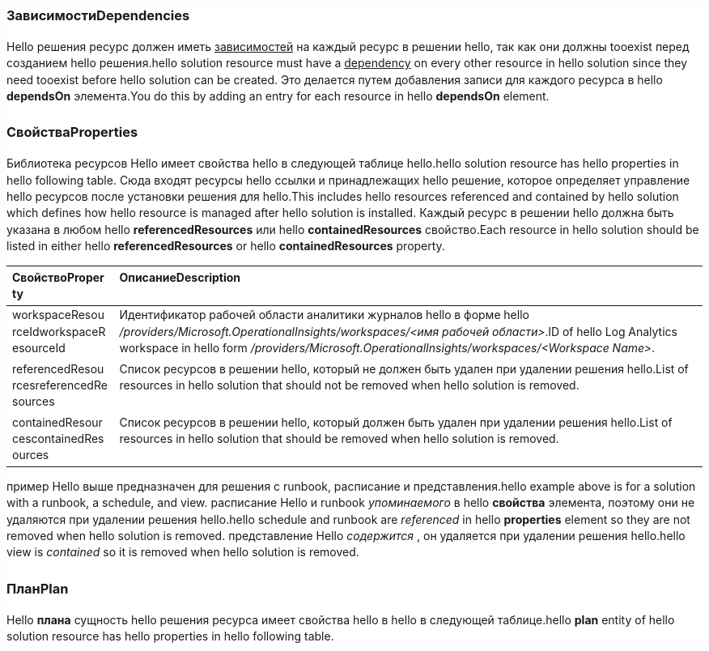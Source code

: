 


### <a name="dependencies"></a><span data-ttu-id="8b794-209">Зависимости</span><span class="sxs-lookup"><span data-stu-id="8b794-209">Dependencies</span></span>
<span data-ttu-id="8b794-210">Hello решения ресурс должен иметь [зависимостей](../azure-resource-manager/resource-group-define-dependencies.md) на каждый ресурс в решении hello, так как они должны tooexist перед созданием hello решения.</span><span class="sxs-lookup"><span data-stu-id="8b794-210">hello solution resource must have a [dependency](../azure-resource-manager/resource-group-define-dependencies.md) on every other resource in hello solution since they need tooexist before hello solution can be created.</span></span>  <span data-ttu-id="8b794-211">Это делается путем добавления записи для каждого ресурса в hello **dependsOn** элемента.</span><span class="sxs-lookup"><span data-stu-id="8b794-211">You do this by adding an entry for each resource in hello **dependsOn** element.</span></span>

### <a name="properties"></a><span data-ttu-id="8b794-212">Свойства</span><span class="sxs-lookup"><span data-stu-id="8b794-212">Properties</span></span>
<span data-ttu-id="8b794-213">Библиотека ресурсов Hello имеет свойства hello в следующей таблице hello.</span><span class="sxs-lookup"><span data-stu-id="8b794-213">hello solution resource has hello properties in hello following table.</span></span>  <span data-ttu-id="8b794-214">Сюда входят ресурсы hello ссылки и принадлежащих hello решение, которое определяет управление hello ресурсов после установки решения для hello.</span><span class="sxs-lookup"><span data-stu-id="8b794-214">This includes hello resources referenced and contained by hello solution which defines how hello resource is managed after hello solution is installed.</span></span>  <span data-ttu-id="8b794-215">Каждый ресурс в решении hello должна быть указана в любом hello **referencedResources** или hello **containedResources** свойство.</span><span class="sxs-lookup"><span data-stu-id="8b794-215">Each resource in hello solution should be listed in either hello **referencedResources** or hello **containedResources** property.</span></span>

| <span data-ttu-id="8b794-216">Свойство</span><span class="sxs-lookup"><span data-stu-id="8b794-216">Property</span></span> | <span data-ttu-id="8b794-217">Описание</span><span class="sxs-lookup"><span data-stu-id="8b794-217">Description</span></span> |
|:--- |:--- |
| <span data-ttu-id="8b794-218">workspaceResourceId</span><span class="sxs-lookup"><span data-stu-id="8b794-218">workspaceResourceId</span></span> |<span data-ttu-id="8b794-219">Идентификатор рабочей области аналитики журналов hello в форме hello  *<Resource Group ID>/providers/Microsoft.OperationalInsights/workspaces/\<имя рабочей области\>*.</span><span class="sxs-lookup"><span data-stu-id="8b794-219">ID of hello Log Analytics workspace in hello form *<Resource Group ID>/providers/Microsoft.OperationalInsights/workspaces/\<Workspace Name\>*.</span></span> |
| <span data-ttu-id="8b794-220">referencedResources</span><span class="sxs-lookup"><span data-stu-id="8b794-220">referencedResources</span></span> |<span data-ttu-id="8b794-221">Список ресурсов в решении hello, который не должен быть удален при удалении решения hello.</span><span class="sxs-lookup"><span data-stu-id="8b794-221">List of resources in hello solution that should not be removed when hello solution is removed.</span></span> |
| <span data-ttu-id="8b794-222">containedResources</span><span class="sxs-lookup"><span data-stu-id="8b794-222">containedResources</span></span> |<span data-ttu-id="8b794-223">Список ресурсов в решении hello, который должен быть удален при удалении решения hello.</span><span class="sxs-lookup"><span data-stu-id="8b794-223">List of resources in hello solution that should be removed when hello solution is removed.</span></span> |

<span data-ttu-id="8b794-224">пример Hello выше предназначен для решения с runbook, расписание и представления.</span><span class="sxs-lookup"><span data-stu-id="8b794-224">hello example  above is for a solution with a runbook, a schedule, and view.</span></span>  <span data-ttu-id="8b794-225">расписание Hello и runbook *упоминаемого* в hello **свойства** элемента, поэтому они не удаляются при удалении решения hello.</span><span class="sxs-lookup"><span data-stu-id="8b794-225">hello schedule and runbook are *referenced* in hello  **properties**  element so they are not removed when hello solution is removed.</span></span>  <span data-ttu-id="8b794-226">представление Hello *содержится* , он удаляется при удалении решения hello.</span><span class="sxs-lookup"><span data-stu-id="8b794-226">hello view is *contained* so it is removed when hello solution is removed.</span></span>

### <a name="plan"></a><span data-ttu-id="8b794-227">План</span><span class="sxs-lookup"><span data-stu-id="8b794-227">Plan</span></span>
<span data-ttu-id="8b794-228">Hello **плана** сущность hello решения ресурса имеет свойства hello в hello в следующей таблице.</span><span class="sxs-lookup"><span data-stu-id="8b794-228">hello **plan** entity of hello solution resource has hello properties in hello following table.</span></span>
